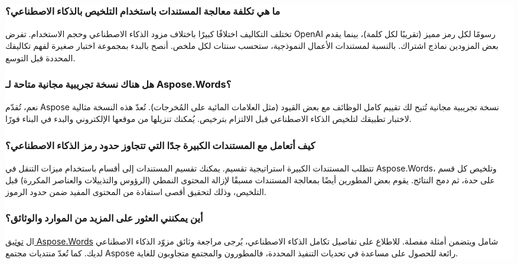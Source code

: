 ### ما هي تكلفة معالجة المستندات باستخدام التلخيص بالذكاء الاصطناعي؟

تختلف التكاليف اختلافًا كبيرًا باختلاف مزود الذكاء الاصطناعي وحجم الاستخدام. تفرض OpenAI رسومًا لكل رمز مميز (تقريبًا لكل كلمة)، بينما يقدم بعض المزودين نماذج اشتراك. بالنسبة لمستندات الأعمال النموذجية، ستحسب سنتات لكل ملخص. أنصح بالبدء بمجموعة اختبار صغيرة لفهم تكاليفك المحددة قبل التوسع.

### هل هناك نسخة تجريبية مجانية متاحة لـ Aspose.Words؟

نعم، تُقدّم Aspose نسخة تجريبية مجانية تُتيح لك تقييم كامل الوظائف مع بعض القيود (مثل العلامات المائية على المُخرجات). تُعدّ هذه النسخة مثالية لاختبار تطبيقك لتلخيص الذكاء الاصطناعي قبل الالتزام بترخيص. يُمكنك تنزيلها من موقعها الإلكتروني والبدء في البناء فورًا.

### كيف أتعامل مع المستندات الكبيرة جدًا التي تتجاوز حدود رمز الذكاء الاصطناعي؟

تتطلب المستندات الكبيرة استراتيجية تقسيم. يمكنك تقسيم المستندات إلى أقسام باستخدام ميزات التنقل في Aspose.Words، وتلخيص كل قسم على حدة، ثم دمج النتائج. يقوم بعض المطورين أيضًا بمعالجة المستندات مسبقًا لإزالة المحتوى النمطي (الرؤوس والتذييلات والعناصر المكررة) قبل التلخيص، وذلك لتحقيق أقصى استفادة من المحتوى المفيد ضمن حدود الرموز.

### أين يمكنني العثور على المزيد من الموارد والوثائق؟

ال [توثيق Aspose.Words](https://reference.aspose.com/words/net/) شامل ويتضمن أمثلة مفصلة. للاطلاع على تفاصيل تكامل الذكاء الاصطناعي، يُرجى مراجعة وثائق مزوّد الذكاء الاصطناعي لديك. كما تُعدّ منتديات مجتمع Aspose رائعة للحصول على مساعدة في تحديات التنفيذ المحددة، فالمطورون والمجتمع متجاوبون للغاية.